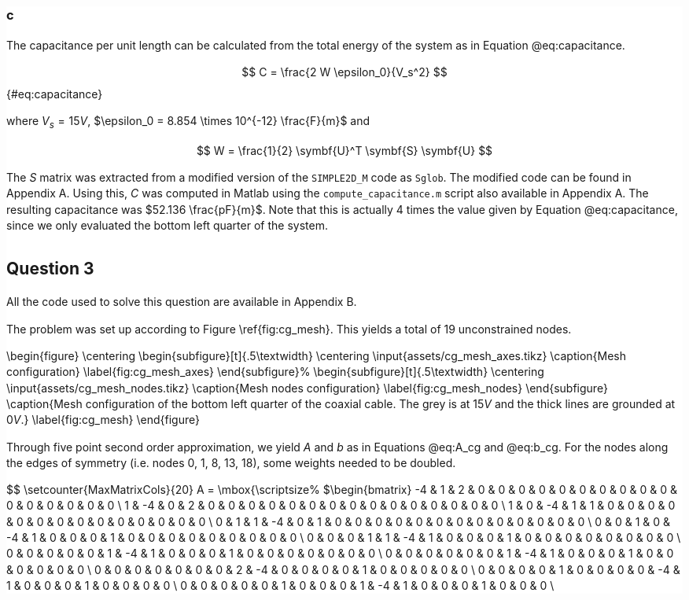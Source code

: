 ### c
The capacitance per unit length can be calculated from the total energy of the
system as in Equation @eq:capacitance.

$$
C = \frac{2 W \epsilon_0}{V_s^2}
$$ {#eq:capacitance}

where $V_s = 15 V$, $\epsilon_0 = 8.854 \times 10^{-12} \frac{F}{m}$ and 

$$
W = \frac{1}{2} \symbf{U}^T \symbf{S} \symbf{U}
$$

The $S$ matrix was extracted from a modified version of the `SIMPLE2D_M` code
as `Sglob`. The modified code can be found in Appendix A. Using this, $C$ was
computed in Matlab using the `compute_capacitance.m` script also available in
Appendix A. The resulting capacitance was $52.136 \frac{pF}{m}$. Note that
this is actually 4 times the value given by Equation @eq:capacitance, since we
only evaluated the bottom left quarter of the system.

## Question 3

All the code used to solve this question are available in Appendix B.

The problem was set up according to Figure \ref{fig:cg_mesh}. This yields a
total of 19 unconstrained nodes.

\begin{figure}
\centering
\begin{subfigure}[t]{.5\textwidth}
  \centering
  \input{assets/cg_mesh_axes.tikz}
  \caption{Mesh configuration}
  \label{fig:cg_mesh_axes}
\end{subfigure}%
\begin{subfigure}[t]{.5\textwidth}
  \centering
  \input{assets/cg_mesh_nodes.tikz}
  \caption{Mesh nodes configuration}
  \label{fig:cg_mesh_nodes}
\end{subfigure}
\caption{Mesh configuration of the bottom left quarter of the coaxial cable.
         The grey is at $15 V$ and the thick lines are grounded at $0 V$.}
\label{fig:cg_mesh}
\end{figure}

Through five point second order approximation, we yield $A$ and $b$ as in
Equations @eq:A_cg and @eq:b_cg. For the nodes along the edges of symmetry
(i.e. nodes $0$, $1$, $8$, $13$, $18$), some weights needed to be doubled.

$$
\setcounter{MaxMatrixCols}{20}
A = \mbox{\scriptsize%
$\begin{bmatrix}
  -4 &  1 &  2 &  0 &  0 &  0 &  0 &  0 &  0 &  0 &  0 &  0 &  0 &  0 &  0 &  0 &  0 &  0 &  0 \\
   1 & -4 &  0 &  2 &  0 &  0 &  0 &  0 &  0 &  0 &  0 &  0 &  0 &  0 &  0 &  0 &  0 &  0 &  0 \\
   1 &  0 & -4 &  1 &  1 &  0 &  0 &  0 &  0 &  0 &  0 &  0 &  0 &  0 &  0 &  0 &  0 &  0 &  0 \\
   0 &  1 &  1 & -4 &  0 &  1 &  0 &  0 &  0 &  0 &  0 &  0 &  0 &  0 &  0 &  0 &  0 &  0 &  0 \\
   0 &  0 &  1 &  0 & -4 &  1 &  0 &  0 &  0 &  1 &  0 &  0 &  0 &  0 &  0 &  0 &  0 &  0 &  0 \\
   0 &  0 &  0 &  1 &  1 & -4 &  1 &  0 &  0 &  0 &  1 &  0 &  0 &  0 &  0 &  0 &  0 &  0 &  0 \\
   0 &  0 &  0 &  0 &  0 &  1 & -4 &  1 &  0 &  0 &  0 &  1 &  0 &  0 &  0 &  0 &  0 &  0 &  0 \\
   0 &  0 &  0 &  0 &  0 &  0 &  1 & -4 &  1 &  0 &  0 &  0 &  1 &  0 &  0 &  0 &  0 &  0 &  0 \\
   0 &  0 &  0 &  0 &  0 &  0 &  0 &  2 & -4 &  0 &  0 &  0 &  0 &  1 &  0 &  0 &  0 &  0 &  0 \\
   0 &  0 &  0 &  0 &  1 &  0 &  0 &  0 &  0 & -4 &  1 &  0 &  0 &  0 &  1 &  0 &  0 &  0 &  0 \\
   0 &  0 &  0 &  0 &  0 &  1 &  0 &  0 &  0 &  1 & -4 &  1 &  0 &  0 &  0 &  1 &  0 &  0 &  0 \\